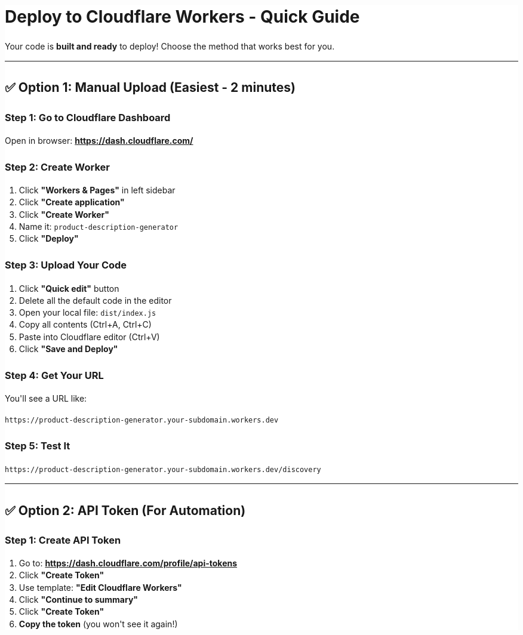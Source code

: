 # Deploy to Cloudflare Workers - Quick Guide

Your code is **built and ready** to deploy! Choose the method that works best for you.

---

## ✅ **Option 1: Manual Upload (Easiest - 2 minutes)**

### Step 1: Go to Cloudflare Dashboard
Open in browser: **https://dash.cloudflare.com/**

### Step 2: Create Worker
1. Click **"Workers & Pages"** in left sidebar
2. Click **"Create application"**
3. Click **"Create Worker"**
4. Name it: `product-description-generator`
5. Click **"Deploy"**

### Step 3: Upload Your Code
1. Click **"Quick edit"** button
2. Delete all the default code in the editor
3. Open your local file: `dist/index.js`
4. Copy all contents (Ctrl+A, Ctrl+C)
5. Paste into Cloudflare editor (Ctrl+V)
6. Click **"Save and Deploy"**

### Step 4: Get Your URL
You'll see a URL like:
```
https://product-description-generator.your-subdomain.workers.dev
```

### Step 5: Test It
```
https://product-description-generator.your-subdomain.workers.dev/discovery
```

---

## ✅ **Option 2: API Token (For Automation)**

### Step 1: Create API Token
1. Go to: **https://dash.cloudflare.com/profile/api-tokens**
2. Click **"Create Token"**
3. Use template: **"Edit Cloudflare Workers"**
4. Click **"Continue to summary"**
5. Click **"Create Token"**
6. **Copy the token** (you won't see it again!)
